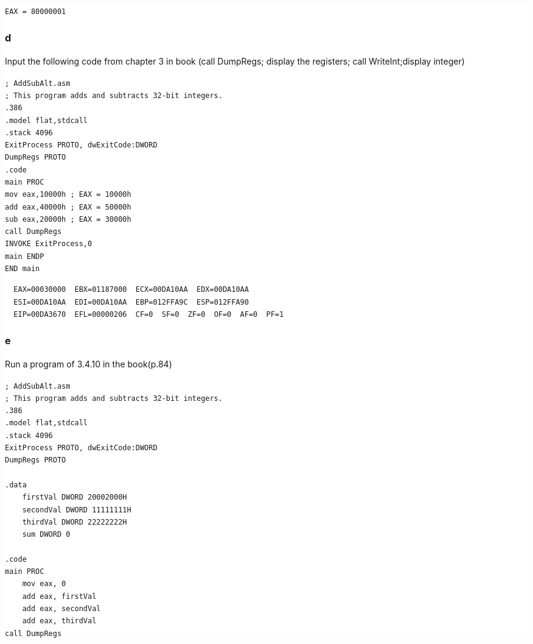 

```
EAX = 80000001
```





### d

Input the following code from chapter 3 in book (call DumpRegs; display the registers; call WriteInt;display integer)

```assembly
; AddSubAlt.asm
; This program adds and subtracts 32-bit integers.
.386
.model flat,stdcall
.stack 4096
ExitProcess PROTO, dwExitCode:DWORD
DumpRegs PROTO
.code
main PROC
mov eax,10000h ; EAX = 10000h
add eax,40000h ; EAX = 50000h
sub eax,20000h ; EAX = 30000h
call DumpRegs
INVOKE ExitProcess,0
main ENDP
END main
```



```
  EAX=00030000  EBX=01187000  ECX=00DA10AA  EDX=00DA10AA
  ESI=00DA10AA  EDI=00DA10AA  EBP=012FFA9C  ESP=012FFA90
  EIP=00DA3670  EFL=00000206  CF=0  SF=0  ZF=0  OF=0  AF=0  PF=1
```





### e

Run a program of 3.4.10 in the book(p.84) 

```assembly
; AddSubAlt.asm
; This program adds and subtracts 32-bit integers.
.386
.model flat,stdcall
.stack 4096
ExitProcess PROTO, dwExitCode:DWORD
DumpRegs PROTO

.data
	firstVal DWORD 20002000H
	secondVal DWORD 11111111H
	thirdVal DWORD 22222222H
	sum DWORD 0

.code
main PROC
	mov eax, 0
	add eax, firstVal
	add eax, secondVal
	add eax, thirdVal
call DumpRegs
```